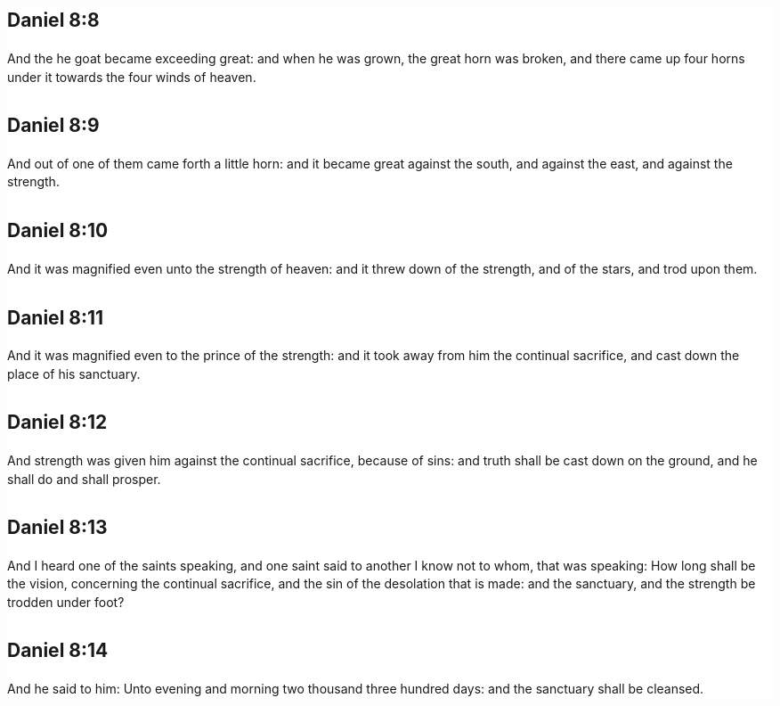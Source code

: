 
<a id="orgcaed6e7"></a>

## Daniel 8:8

And the he goat became exceeding great: and when he was grown, the great horn was broken, and there came up four horns under it towards the four winds of heaven.


<a id="orgc1164a5"></a>

## Daniel 8:9

And out of one of them came forth a little horn: and it became great against the south, and against the east, and against the strength.


<a id="org97eb442"></a>

## Daniel 8:10

And it was magnified even unto the strength of heaven: and it threw down of the strength, and of the stars, and trod upon them.


<a id="orgb46ee72"></a>

## Daniel 8:11

And it was magnified even to the prince of the strength: and it took away from him the continual sacrifice, and cast down the place of his sanctuary.


<a id="org2f6672e"></a>

## Daniel 8:12

And strength was given him against the continual sacrifice, because of sins: and truth shall be cast down on the ground, and he shall do and shall prosper.


<a id="orgc2e408d"></a>

## Daniel 8:13

And I heard one of the saints speaking, and one saint said to another I know not to whom, that was speaking: How long shall be the vision, concerning the continual sacrifice, and the sin of the desolation that is made: and the sanctuary, and the strength be trodden under foot?


<a id="org6cf910d"></a>

## Daniel 8:14

And he said to him: Unto evening and morning two thousand three hundred days: and the sanctuary shall be cleansed.
